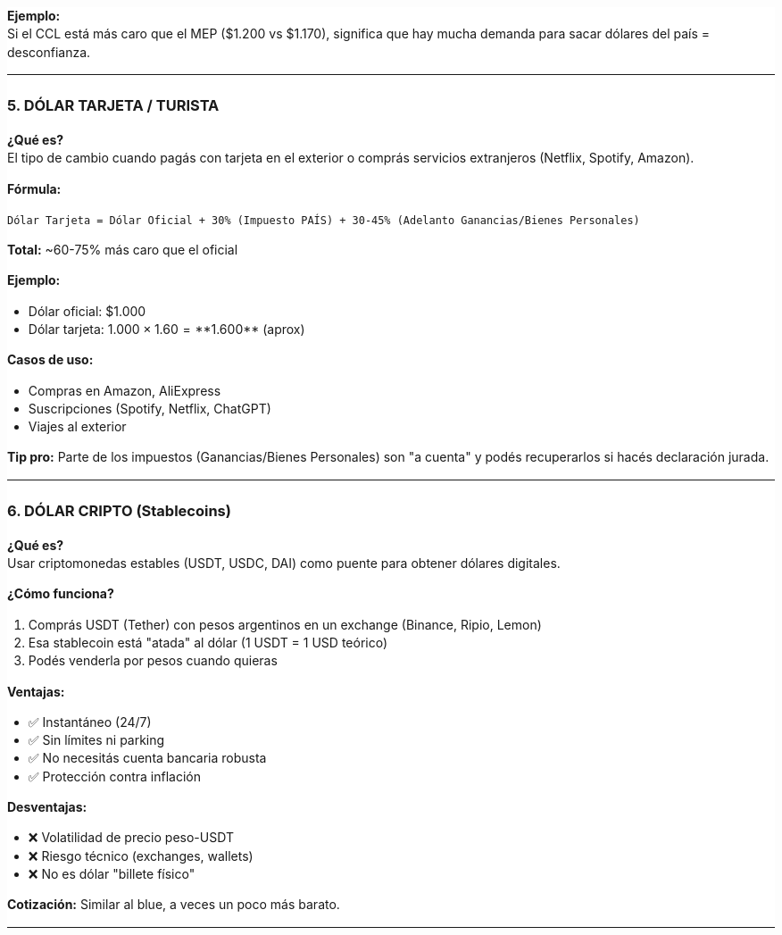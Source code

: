 **Ejemplo:**  
Si el CCL está más caro que el MEP ($1.200 vs $1.170), significa que hay mucha demanda para sacar dólares del país = desconfianza.

---

### 5. DÓLAR TARJETA / TURISTA

**¿Qué es?**  
El tipo de cambio cuando pagás con tarjeta en el exterior o comprás servicios extranjeros (Netflix, Spotify, Amazon).

**Fórmula:**
```
Dólar Tarjeta = Dólar Oficial + 30% (Impuesto PAÍS) + 30-45% (Adelanto Ganancias/Bienes Personales)
```

**Total:** ~60-75% más caro que el oficial

**Ejemplo:**
- Dólar oficial: $1.000
- Dólar tarjeta: $1.000 × 1.60 = **$1.600** (aprox)

**Casos de uso:**
- Compras en Amazon, AliExpress
- Suscripciones (Spotify, Netflix, ChatGPT)
- Viajes al exterior

**Tip pro:** Parte de los impuestos (Ganancias/Bienes Personales) son "a cuenta" y podés recuperarlos si hacés declaración jurada.

---

### 6. DÓLAR CRIPTO (Stablecoins)

**¿Qué es?**  
Usar criptomonedas estables (USDT, USDC, DAI) como puente para obtener dólares digitales.

**¿Cómo funciona?**
1. Comprás USDT (Tether) con pesos argentinos en un exchange (Binance, Ripio, Lemon)
2. Esa stablecoin está "atada" al dólar (1 USDT = 1 USD teórico)
3. Podés venderla por pesos cuando quieras

**Ventajas:**
- ✅ Instantáneo (24/7)
- ✅ Sin límites ni parking
- ✅ No necesitás cuenta bancaria robusta
- ✅ Protección contra inflación

**Desventajas:**
- ❌ Volatilidad de precio peso-USDT
- ❌ Riesgo técnico (exchanges, wallets)
- ❌ No es dólar "billete físico"

**Cotización:** Similar al blue, a veces un poco más barato.

---
